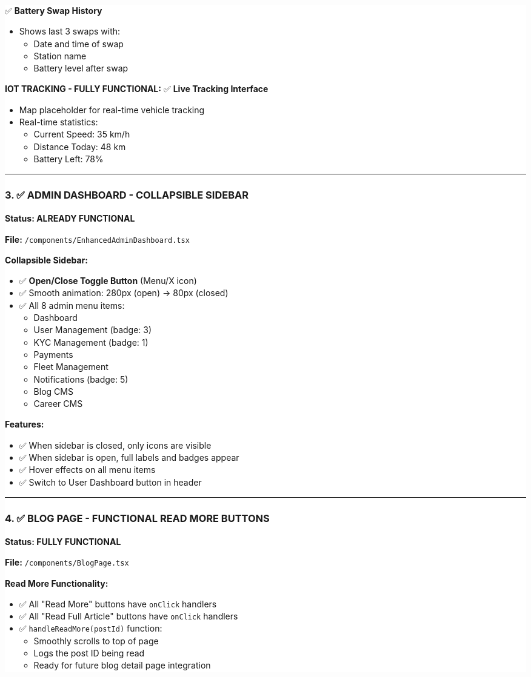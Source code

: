 ✅ **Battery Swap History**
- Shows last 3 swaps with:
  - Date and time of swap
  - Station name
  - Battery level after swap

**IOT TRACKING - FULLY FUNCTIONAL:**
✅ **Live Tracking Interface**
- Map placeholder for real-time vehicle tracking
- Real-time statistics:
  - Current Speed: 35 km/h
  - Distance Today: 48 km
  - Battery Left: 78%

---

### 3. ✅ ADMIN DASHBOARD - COLLAPSIBLE SIDEBAR
**Status: ALREADY FUNCTIONAL**

**File:** `/components/EnhancedAdminDashboard.tsx`

**Collapsible Sidebar:**
- ✅ **Open/Close Toggle Button** (Menu/X icon)
- ✅ Smooth animation: 280px (open) → 80px (closed)
- ✅ All 8 admin menu items:
  - Dashboard
  - User Management (badge: 3)
  - KYC Management (badge: 1)
  - Payments
  - Fleet Management
  - Notifications (badge: 5)
  - Blog CMS
  - Career CMS

**Features:**
- ✅ When sidebar is closed, only icons are visible
- ✅ When sidebar is open, full labels and badges appear
- ✅ Hover effects on all menu items
- ✅ Switch to User Dashboard button in header

---

### 4. ✅ BLOG PAGE - FUNCTIONAL READ MORE BUTTONS
**Status: FULLY FUNCTIONAL**

**File:** `/components/BlogPage.tsx`

**Read More Functionality:**
- ✅ All "Read More" buttons have `onClick` handlers
- ✅ All "Read Full Article" buttons have `onClick` handlers
- ✅ `handleReadMore(postId)` function:
  - Smoothly scrolls to top of page
  - Logs the post ID being read
  - Ready for future blog detail page integration
